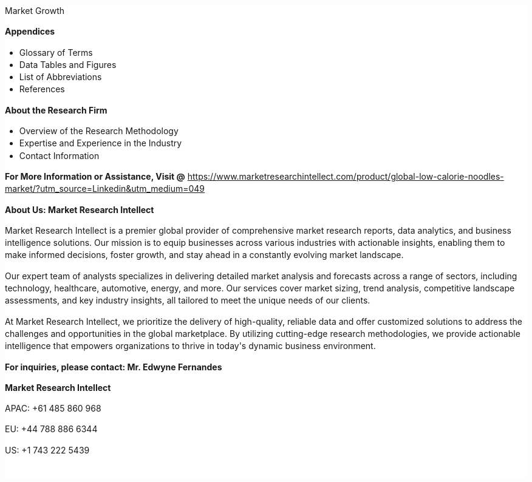 Market Growth</li></ul><p><strong>Appendices</strong></p><ul><li>Glossary of Terms</li><li>Data Tables and Figures</li><li>List of Abbreviations</li><li>References</li></ul><p><strong>About the Research Firm</strong></p><ul><li>Overview of the Research Methodology</li><li>Expertise and Experience in the Industry</li><li>Contact Information</li></ul></div><div class="article-main__content" data-test-id="publishing-text-block"><p><span class="font-[700]"><strong>For More Information or Assistance, Visit @</strong>&nbsp;<a href="https://www.marketresearchintellect.com/product/global-low-calorie-noodles-market/?utm_source=Linkedin&utm_medium=049">https://www.marketresearchintellect.com/product/global-low-calorie-noodles-market/?utm_source=Linkedin&utm_medium=049</a></span></p><p><strong>About Us: Market Research Intellect</strong></p><p>Market Research Intellect is a premier global provider of comprehensive market research reports, data analytics, and business intelligence solutions. Our mission is to equip businesses across various industries with actionable insights, enabling them to make informed decisions, foster growth, and stay ahead in a constantly evolving market landscape.</p><p>Our expert team of analysts specializes in delivering detailed market analysis and forecasts across a range of sectors, including technology, healthcare, automotive, energy, and more. Our services cover market sizing, trend analysis, competitive landscape assessments, and key industry insights, all tailored to meet the unique needs of our clients.</p><p>At Market Research Intellect, we prioritize the delivery of high-quality, reliable data and offer customized solutions to address the challenges and opportunities in the global marketplace. By utilizing cutting-edge research methodologies, we provide actionable intelligence that empowers organizations to thrive in today's dynamic business environment.</p><p><strong>For inquiries, please contact: Mr. Edwyne Fernandes</strong></p><p><strong>Market Research Intellect</strong></p><p>APAC: +61 485 860 968</p><p>EU: +44 788 886 6344</p><p>US: +1 743 222 5439</p></div><div class="article-main__content" data-test-id="publishing-text-block">&nbsp;</div>
